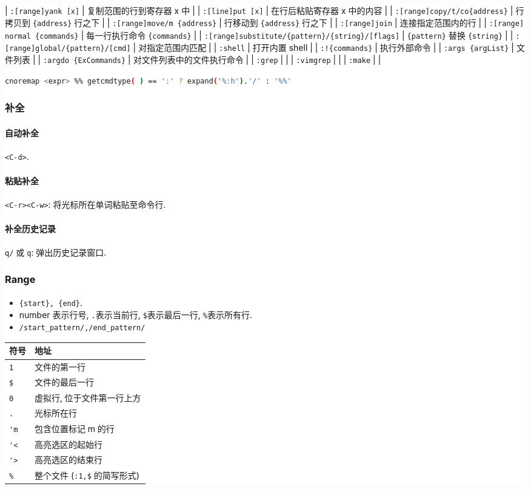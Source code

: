| `:[range]yank [x]`                              | 复制范围的行到寄存器 x 中   |
| `:[line]put [x]`                                | 在行后粘贴寄存器 x 中的内容 |
| `:[range]copy/t/co{address}`                    | 行拷贝到 `{address}` 行之下 |
| `:[range]move/m {address}`                      | 行移动到 `{address}` 行之下 |
| `:[range]join`                                  | 连接指定范围内的行          |
| `:[range]normal {commands}`                     | 每一行执行命令 `{commands}` |
| `:[range]substitute/{pattern}/{string}/[flags]` | `{pattern}` 替换 `{string}` |
| `:[range]global/{pattern}/[cmd]`                | 对指定范围内匹配            |
| `:shell`                                        | 打开内置 shell              |
| `:!{commands}`                                  | 执行外部命令                |
| `:args {argList}`                               | 文件列表                    |
| `:argdo {ExCommands}`                           | 对文件列表中的文件执行命令  |
| `:grep`                                         |                             |
| `:vimgrep`                                      |                             |
| `:make`                                         |                             |

```bash
cnoremap <expr> %% getcmdtype( ) == ':' ? expand('%:h').'/' : '%%'
```

### 补全

#### 自动补全

`<C-d>`.

#### 粘贴补全

`<C-r><C-w>`: 将光标所在单词粘贴至命令行.

#### 补全历史记录

`q/` 或 `q`: 弹出历史记录窗口.

### Range

- `{start}, {end}`.
- number 表示行号, `.`表示当前行, `$`表示最后一行, `%`表示所有行.
- `/start_pattern/,/end_pattern/`

| 符号 | 地址                         |
| :--- | :--------------------------- |
| `1`  | 文件的第一行                 |
| `$`  | 文件的最后一行               |
| `0`  | 虚拟行, 位于文件第一行上方   |
| `.`  | 光标所在行                   |
| `'m` | 包含位置标记 m 的行          |
| `'<` | 高亮选区的起始行             |
| `'>` | 高亮选区的结束行             |
| `%`  | 整个文件 (`:1,$` 的简写形式) |
